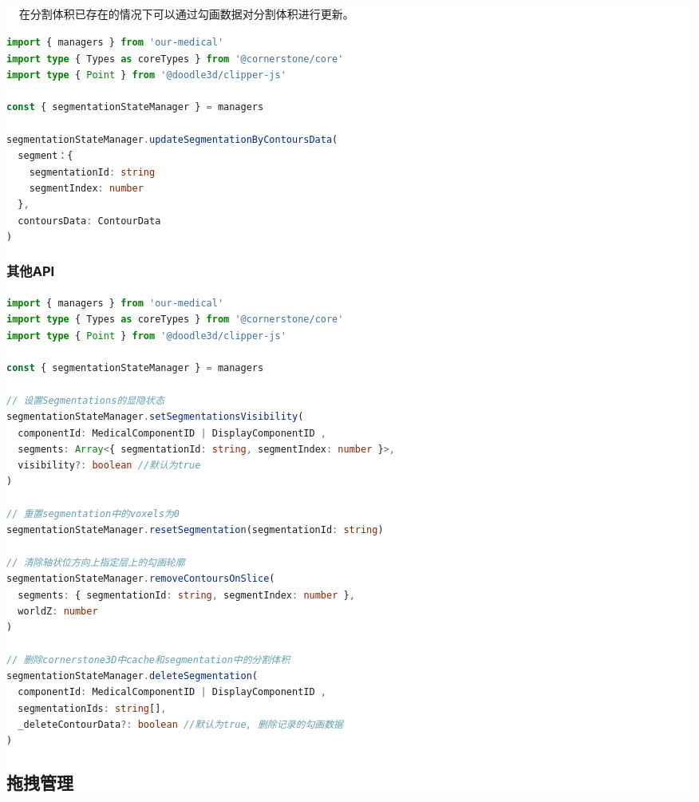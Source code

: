    在分割体积已存在的情况下可以通过勾画数据对分割体积进行更新。

```typescript
import { managers } from 'our-medical'
import type { Types as coreTypes } from '@cornerstone/core'
import type { Point } from '@doodle3d/clipper-js'

const { segmentationStateManager } = managers

segmentationStateManager.updateSegmentationByContoursData(
  segment：{
    segmentationId: string
    segmentIndex: number
  },
  contoursData: ContourData
)
```

### 其他API

```typescript
import { managers } from 'our-medical'
import type { Types as coreTypes } from '@cornerstone/core'
import type { Point } from '@doodle3d/clipper-js'

const { segmentationStateManager } = managers

// 设置Segmentations的显隐状态
segmentationStateManager.setSegmentationsVisibility(
  componentId: MedicalComponentID | DisplayComponentID ,
  segments: Array<{ segmentationId: string, segmentIndex: number }>,
  visibility?: boolean //默认为true
)

// 重置segmentation中的voxels为0
segmentationStateManager.resetSegmentation(segmentationId: string)

// 清除轴状位方向上指定层上的勾画轮廓
segmentationStateManager.removeContoursOnSlice(
  segments: { segmentationId: string, segmentIndex: number },
  worldZ: number
)

// 删除cornerstone3D中cache和segmentation中的分割体积
segmentationStateManager.deleteSegmentation(
  componentId: MedicalComponentID | DisplayComponentID ,
  segmentationIds: string[],
  _deleteContourData?: boolean //默认为true, 删除记录的勾画数据
)
```

## 拖拽管理
